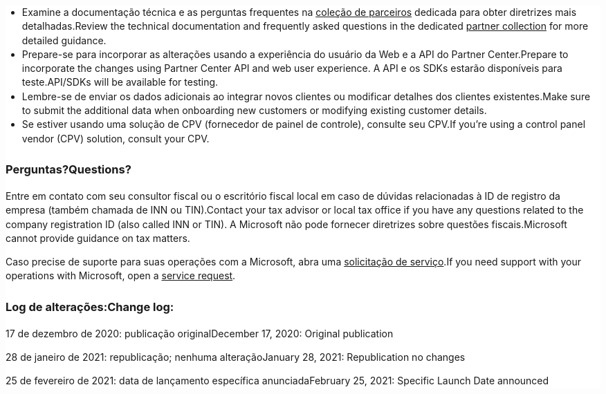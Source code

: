 - <span data-ttu-id="816d9-219">Examine a documentação técnica e as perguntas frequentes na [coleção de parceiros](https://partner.microsoft.com/resources/collection/additionalfields-csp-customers-selected-geos#/) dedicada para obter diretrizes mais detalhadas.</span><span class="sxs-lookup"><span data-stu-id="816d9-219">Review the technical documentation and frequently asked questions in the dedicated [partner collection](https://partner.microsoft.com/resources/collection/additionalfields-csp-customers-selected-geos#/) for more detailed guidance.</span></span>
- <span data-ttu-id="816d9-220">Prepare-se para incorporar as alterações usando a experiência do usuário da Web e a API do Partner Center.</span><span class="sxs-lookup"><span data-stu-id="816d9-220">Prepare to incorporate the changes using Partner Center API and web user experience.</span></span> <span data-ttu-id="816d9-221">A API e os SDKs estarão disponíveis para teste.</span><span class="sxs-lookup"><span data-stu-id="816d9-221">API/SDKs will be available for testing.</span></span>
- <span data-ttu-id="816d9-222">Lembre-se de enviar os dados adicionais ao integrar novos clientes ou modificar detalhes dos clientes existentes.</span><span class="sxs-lookup"><span data-stu-id="816d9-222">Make sure to submit the additional data when onboarding new customers or modifying existing customer details.</span></span>
- <span data-ttu-id="816d9-223">Se estiver usando uma solução de CPV (fornecedor de painel de controle), consulte seu CPV.</span><span class="sxs-lookup"><span data-stu-id="816d9-223">If you’re using a control panel vendor (CPV) solution, consult your CPV.</span></span>

### <a name="questions"></a><span data-ttu-id="816d9-224">Perguntas?</span><span class="sxs-lookup"><span data-stu-id="816d9-224">Questions?</span></span>

<span data-ttu-id="816d9-225">Entre em contato com seu consultor fiscal ou o escritório fiscal local em caso de dúvidas relacionadas à ID de registro da empresa (também chamada de INN ou TIN).</span><span class="sxs-lookup"><span data-stu-id="816d9-225">Contact your tax advisor or local tax office if you have any questions related to the company registration ID (also called INN or TIN).</span></span> <span data-ttu-id="816d9-226">A Microsoft não pode fornecer diretrizes sobre questões fiscais.</span><span class="sxs-lookup"><span data-stu-id="816d9-226">Microsoft cannot provide guidance on tax matters.</span></span>

<span data-ttu-id="816d9-227">Caso precise de suporte para suas operações com a Microsoft, abra uma [solicitação de serviço](https://partner.microsoft.com/dashboard/support/servicerequests/create?stage=2&topicid=aa679372-d996-73df-e244-cb28bbbf28e8).</span><span class="sxs-lookup"><span data-stu-id="816d9-227">If you need support with your operations with Microsoft, open a [service request](https://partner.microsoft.com/dashboard/support/servicerequests/create?stage=2&topicid=aa679372-d996-73df-e244-cb28bbbf28e8).</span></span>

### <a name="change-log"></a><span data-ttu-id="816d9-228">Log de alterações:</span><span class="sxs-lookup"><span data-stu-id="816d9-228">Change log:</span></span>

<span data-ttu-id="816d9-229">17 de dezembro de 2020: publicação original</span><span class="sxs-lookup"><span data-stu-id="816d9-229">December 17, 2020: Original publication</span></span>

<span data-ttu-id="816d9-230">28 de janeiro de 2021: republicação; nenhuma alteração</span><span class="sxs-lookup"><span data-stu-id="816d9-230">January 28, 2021: Republication no changes</span></span>

<span data-ttu-id="816d9-231">25 de fevereiro de 2021: data de lançamento específica anunciada</span><span class="sxs-lookup"><span data-stu-id="816d9-231">February 25, 2021: Specific Launch Date announced</span></span>
